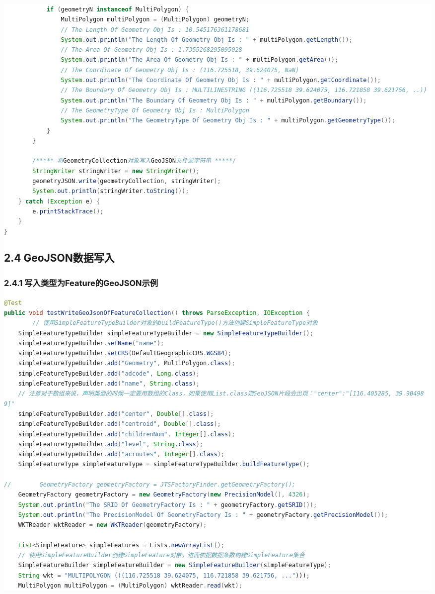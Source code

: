 ```java
            if (geometryN instanceof MultiPolygon) {
                MultiPolygon multiPolygon = (MultiPolygon) geometryN;
                // The Length Of Geometry Obj Is : 10.545176361178681
                System.out.println("The Length Of Geometry Obj Is : " + multiPolygon.getLength());
                // The Area Of Geometry Obj Is : 1.7355268295095028
                System.out.println("The Area Of Geometry Obj Is : " + multiPolygon.getArea());
                // The Coordinate Of Geometry Obj Is : (116.725518, 39.624075, NaN)
                System.out.println("The Coordinate Of Geometry Obj Is : " + multiPolygon.getCoordinate());
                // The Boundary Of Geometry Obj Is : MULTILINESTRING ((116.725518 39.624075, 116.721858 39.621756, ..))
                System.out.println("The Boundary Of Geometry Obj Is : " + multiPolygon.getBoundary());
                // The GeometryType Of Geometry Obj Is : MultiPolygon
                System.out.println("The GeometryType Of Geometry Obj Is : " + multiPolygon.getGeometryType());
            }
        }

        /***** 将GeometryCollection对象写入GeoJSON文件或字符串 *****/
        StringWriter stringWriter = new StringWriter();
        geometryJSON.write(geometryCollection, stringWriter);
        System.out.println(stringWriter.toString());
    } catch (Exception e) {
        e.printStackTrace();
    }
}
```

## 2.4 GeoJSON数据写入

### 2.4.1 写入类型为Feature的GeoJSON示例

```java
@Test
public void testWriteGeoJsonOfFeatureCollection() throws ParseException, IOException {
		// 使用SimpleFeatureTypeBuilder对象的buildFeatureType()方法创建SimpleFeatureType对象
    SimpleFeatureTypeBuilder simpleFeatureTypeBuilder = new SimpleFeatureTypeBuilder();
    simpleFeatureTypeBuilder.setName("name");
    simpleFeatureTypeBuilder.setCRS(DefaultGeographicCRS.WGS84);
    simpleFeatureTypeBuilder.add("Geometry", MultiPolygon.class);
    simpleFeatureTypeBuilder.add("adcode", Long.class);
    simpleFeatureTypeBuilder.add("name", String.class);
    // 注意对于数组来说，声明类型的时候一定要用数组的Class，如果使用List.class则GeoJSON片段会出现："center":"[116.405285, 39.904989]"
    simpleFeatureTypeBuilder.add("center", Double[].class);
    simpleFeatureTypeBuilder.add("centroid", Double[].class);
    simpleFeatureTypeBuilder.add("childrenNum", Integer[].class);
    simpleFeatureTypeBuilder.add("level", String.class);
    simpleFeatureTypeBuilder.add("acroutes", Integer[].class);
    SimpleFeatureType simpleFeatureType = simpleFeatureTypeBuilder.buildFeatureType();

//        GeometryFactory geometryFactory = JTSFactoryFinder.getGeometryFactory();
    GeometryFactory geometryFactory = new GeometryFactory(new PrecisionModel(), 4326);
    System.out.println("The SRID Of GeometryFactory Is : " + geometryFactory.getSRID());
    System.out.println("The PrecisionModel Of GeometryFactory Is : " + geometryFactory.getPrecisionModel());
    WKTReader wktReader = new WKTReader(geometryFactory);

    List<SimpleFeature> simpleFeatures = Lists.newArrayList();
    // 使用SimpleFeatureBuilder创建SimpleFeature对象，进而依据数据条数构建SimpleFeature集合
    SimpleFeatureBuilder simpleFeatureBuilder = new SimpleFeatureBuilder(simpleFeatureType);
    String wkt = "MULTIPOLYGON (((116.725518 39.624075, 116.721858 39.621756, ...")));
    MultiPolygon multiPolygon = (MultiPolygon) wktReader.read(wkt);
```